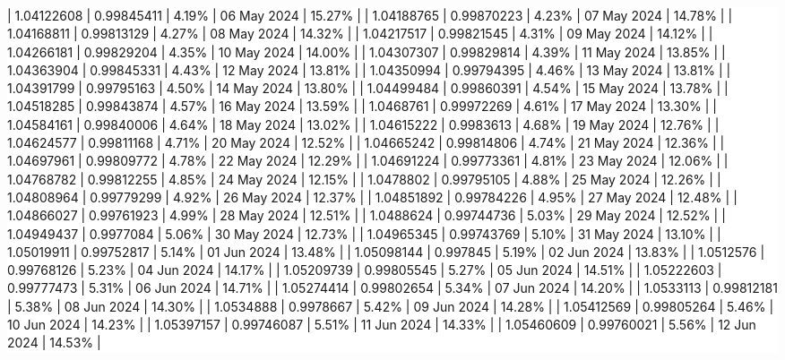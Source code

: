 | 1.04122608 | 0.99845411 | 4.19% | 06 May 2024 | 15.27% |
| 1.04188765 | 0.99870223 | 4.23% | 07 May 2024 | 14.78% |
| 1.04168811 | 0.99813129 | 4.27% | 08 May 2024 | 14.32% |
| 1.04217517 | 0.99821545 | 4.31% | 09 May 2024 | 14.12% |
| 1.04266181 | 0.99829204 | 4.35% | 10 May 2024 | 14.00% |
| 1.04307307 | 0.99829814 | 4.39% | 11 May 2024 | 13.85% |
| 1.04363904 | 0.99845331 | 4.43% | 12 May 2024 | 13.81% |
| 1.04350994 | 0.99794395 | 4.46% | 13 May 2024 | 13.81% |
| 1.04391799 | 0.99795163 | 4.50% | 14 May 2024 | 13.80% |
| 1.04499484 | 0.99860391 | 4.54% | 15 May 2024 | 13.78% |
| 1.04518285 | 0.99843874 | 4.57% | 16 May 2024 | 13.59% |
| 1.0468761 | 0.99972269 | 4.61% | 17 May 2024 | 13.30% |
| 1.04584161 | 0.99840006 | 4.64% | 18 May 2024 | 13.02% |
| 1.04615222 | 0.9983613 | 4.68% | 19 May 2024 | 12.76% |
| 1.04624577 | 0.99811168 | 4.71% | 20 May 2024 | 12.52% |
| 1.04665242 | 0.99814806 | 4.74% | 21 May 2024 | 12.36% |
| 1.04697961 | 0.99809772 | 4.78% | 22 May 2024 | 12.29% |
| 1.04691224 | 0.99773361 | 4.81% | 23 May 2024 | 12.06% |
| 1.04768782 | 0.99812255 | 4.85% | 24 May 2024 | 12.15% |
| 1.0478802 | 0.99795105 | 4.88% | 25 May 2024 | 12.26% |
| 1.04808964 | 0.99779299 | 4.92% | 26 May 2024 | 12.37% |
| 1.04851892 | 0.99784226 | 4.95% | 27 May 2024 | 12.48% |
| 1.04866027 | 0.99761923 | 4.99% | 28 May 2024 | 12.51% |
| 1.0488624 | 0.99744736 | 5.03% | 29 May 2024 | 12.52% |
| 1.04949437 | 0.9977084 | 5.06% | 30 May 2024 | 12.73% |
| 1.04965345 | 0.99743769 | 5.10% | 31 May 2024 | 13.10% |
| 1.05019911 | 0.99752817 | 5.14% | 01 Jun 2024 | 13.48% |
| 1.05098144 | 0.997845 | 5.19% | 02 Jun 2024 | 13.83% |
| 1.0512576 | 0.99768126 | 5.23% | 04 Jun 2024 | 14.17% |
| 1.05209739 | 0.99805545 | 5.27% | 05 Jun 2024 | 14.51% |
| 1.05222603 | 0.99777473 | 5.31% | 06 Jun 2024 | 14.71% |
| 1.05274414 | 0.99802654 | 5.34% | 07 Jun 2024 | 14.20% |
| 1.0533113 | 0.99812181 | 5.38% | 08 Jun 2024 | 14.30% |
| 1.0534888 | 0.9978667 | 5.42% | 09 Jun 2024 | 14.28% |
| 1.05412569 | 0.99805264 | 5.46% | 10 Jun 2024 | 14.23% |
| 1.05397157 | 0.99746087 | 5.51% | 11 Jun 2024 | 14.33% |
| 1.05460609 | 0.99760021 | 5.56% | 12 Jun 2024 | 14.53% |